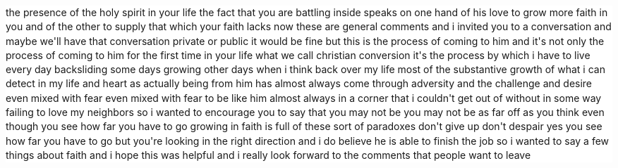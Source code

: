 the presence of the holy spirit in your life the fact that you are battling inside speaks on one hand of his love to grow more faith in you and of the other to supply that which your faith lacks now these are general comments and i invited you to a conversation and maybe we'll have that conversation private or public it would be fine but this is the process of coming to him and it's not only the process of coming to him for the first time in your life what we call christian conversion it's the process by which i have to live every day backsliding some days growing other days when i think back over my life most of the substantive growth of what i can detect in my life and heart as actually being from him has almost always come through adversity and the challenge and desire even mixed with fear even mixed with fear to be like him almost always in a corner that i couldn't get out of without in some way failing to love my neighbors so i wanted to encourage you to say that you may not be you may not be as far off as you think even though you see how far you have to go growing in faith is full of these sort of paradoxes don't give up don't despair yes you see how far you have to go but you're looking in the right direction and i do believe he is able to finish the job so i wanted to say a few things about faith and i hope this was helpful and i really look forward to the comments that people want to leave